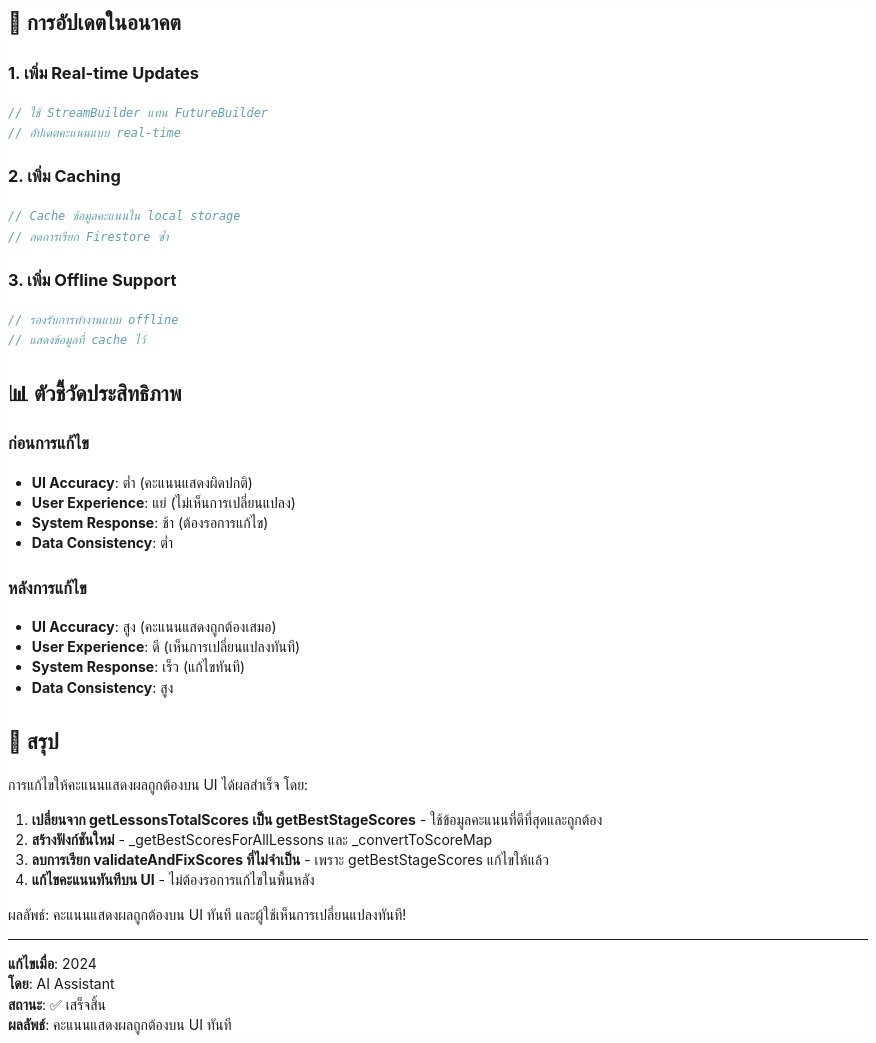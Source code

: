 ## 🔄 การอัปเดตในอนาคต

### 1. เพิ่ม Real-time Updates
```dart
// ใช้ StreamBuilder แทน FutureBuilder
// อัปเดตคะแนนแบบ real-time
```

### 2. เพิ่ม Caching
```dart
// Cache ข้อมูลคะแนนใน local storage
// ลดการเรียก Firestore ซ้ำ
```

### 3. เพิ่ม Offline Support
```dart
// รองรับการทำงานแบบ offline
// แสดงข้อมูลที่ cache ไว้
```

## 📊 ตัวชี้วัดประสิทธิภาพ

### ก่อนการแก้ไข
- **UI Accuracy**: ต่ำ (คะแนนแสดงผิดปกติ)
- **User Experience**: แย่ (ไม่เห็นการเปลี่ยนแปลง)
- **System Response**: ช้า (ต้องรอการแก้ไข)
- **Data Consistency**: ต่ำ

### หลังการแก้ไข
- **UI Accuracy**: สูง (คะแนนแสดงถูกต้องเสมอ)
- **User Experience**: ดี (เห็นการเปลี่ยนแปลงทันที)
- **System Response**: เร็ว (แก้ไขทันที)
- **Data Consistency**: สูง

## 🎉 สรุป

การแก้ไขให้คะแนนแสดงผลถูกต้องบน UI ได้ผลสำเร็จ โดย:

1. **เปลี่ยนจาก getLessonsTotalScores เป็น getBestStageScores** - ใช้ข้อมูลคะแนนที่ดีที่สุดและถูกต้อง
2. **สร้างฟังก์ชันใหม่** - _getBestScoresForAllLessons และ _convertToScoreMap
3. **ลบการเรียก validateAndFixScores ที่ไม่จำเป็น** - เพราะ getBestStageScores แก้ไขให้แล้ว
4. **แก้ไขคะแนนทันทีบน UI** - ไม่ต้องรอการแก้ไขในพื้นหลัง

ผลลัพธ์: คะแนนแสดงผลถูกต้องบน UI ทันที และผู้ใช้เห็นการเปลี่ยนแปลงทันที!

---

**แก้ไขเมื่อ**: 2024  
**โดย**: AI Assistant  
**สถานะ**: ✅ เสร็จสิ้น  
**ผลลัพธ์**: คะแนนแสดงผลถูกต้องบน UI ทันที
